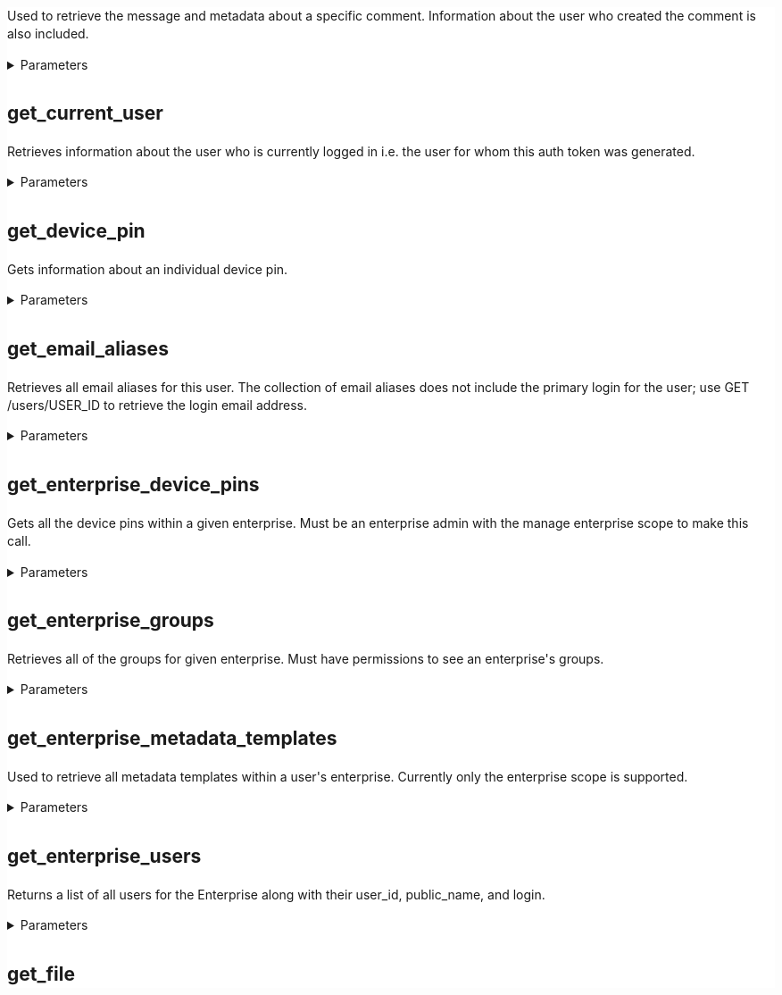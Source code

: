 Used to retrieve the message and metadata about a specific comment. Information about the user who created the comment is also included.

<details><summary>Parameters</summary></details>

## get_current_user

Retrieves information about the user who is currently logged in i.e. the user for whom this auth token was generated.

<details><summary>Parameters</summary></details>

## get_device_pin

Gets information about an individual device pin.

<details><summary>Parameters</summary></details>

## get_email_aliases

Retrieves all email aliases for this user. The collection of email aliases does not include the primary login for the user; use GET /users/USER_ID to retrieve the login email address.

<details><summary>Parameters</summary></details>

## get_enterprise_device_pins

Gets all the device pins within a given enterprise. Must be an enterprise admin with the manage enterprise scope to make this call.

<details><summary>Parameters</summary></details>

## get_enterprise_groups

Retrieves all of the groups for given enterprise. Must have permissions to see an enterprise's groups.

<details><summary>Parameters</summary></details>

## get_enterprise_metadata_templates

Used to retrieve all metadata templates within a user's enterprise. Currently only the enterprise scope is supported.

<details><summary>Parameters</summary></details>

## get_enterprise_users

Returns a list of all users for the Enterprise along with their user_id, public_name, and login.

<details><summary>Parameters</summary></details>

## get_file
